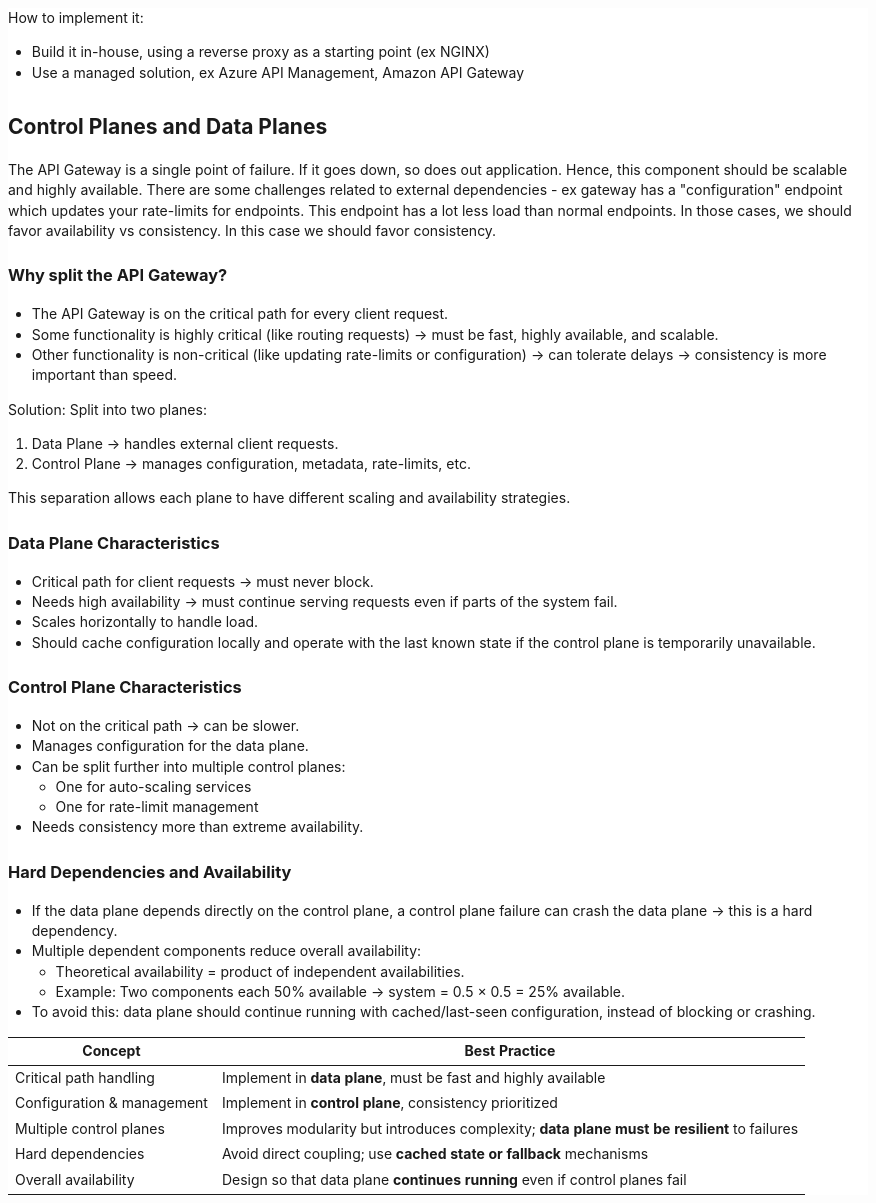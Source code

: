 How to implement it:
* Build it in-house, using a reverse proxy as a starting point (ex NGINX)
* Use a managed solution, ex Azure API Management, Amazon API Gateway

## Control Planes and Data Planes
The API Gateway is a single point of failure. If it goes down, so does out application. Hence, this component should be scalable and highly available. There are some challenges related to external dependencies - ex gateway has a "configuration" endpoint which updates your rate-limits for endpoints. This endpoint has a lot less load than normal endpoints. In those cases, we should favor availability vs consistency. In this case we should favor consistency. 

### Why split the API Gateway?
* The API Gateway is on the critical path for every client request. 
* Some functionality is highly critical (like routing requests) → must be fast, highly available, and scalable. 
* Other functionality is non-critical (like updating rate-limits or configuration) → can tolerate delays → consistency is more important than speed.

Solution: Split into two planes:
1. Data Plane → handles external client requests. 
2. Control Plane → manages configuration, metadata, rate-limits, etc.

This separation allows each plane to have different scaling and availability strategies.

### Data Plane Characteristics
* Critical path for client requests → must never block. 
* Needs high availability → must continue serving requests even if parts of the system fail. 
* Scales horizontally to handle load. 
* Should cache configuration locally and operate with the last known state if the control plane is temporarily unavailable.

### Control Plane Characteristics
* Not on the critical path → can be slower. 
* Manages configuration for the data plane. 
* Can be split further into multiple control planes:
  * One for auto-scaling services 
  * One for rate-limit management 
* Needs consistency more than extreme availability.

### Hard Dependencies and Availability
* If the data plane depends directly on the control plane, a control plane failure can crash the data plane → this is a hard dependency. 
* Multiple dependent components reduce overall availability:
  * Theoretical availability = product of independent availabilities. 
  * Example: Two components each 50% available → system = 0.5 × 0.5 = 25% available. 
* To avoid this: data plane should continue running with cached/last-seen configuration, instead of blocking or crashing.

| Concept                     | Best Practice                                                                 |
|-----------------------------|------------------------------------------------------------------------------|
| Critical path handling       | Implement in **data plane**, must be fast and highly available               |
| Configuration & management   | Implement in **control plane**, consistency prioritized                      |
| Multiple control planes      | Improves modularity but introduces complexity; **data plane must be resilient** to failures |
| Hard dependencies            | Avoid direct coupling; use **cached state or fallback** mechanisms          |
| Overall availability         | Design so that data plane **continues running** even if control planes fail  |
